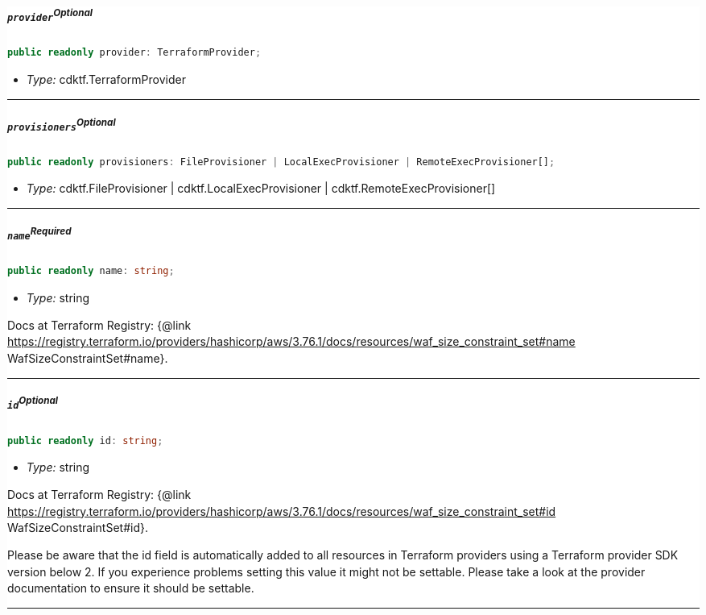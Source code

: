 ##### `provider`<sup>Optional</sup> <a name="provider" id="@cdktf/aws-cdk.wafSizeConstraintSet.WafSizeConstraintSetConfig.property.provider"></a>

```typescript
public readonly provider: TerraformProvider;
```

- *Type:* cdktf.TerraformProvider

---

##### `provisioners`<sup>Optional</sup> <a name="provisioners" id="@cdktf/aws-cdk.wafSizeConstraintSet.WafSizeConstraintSetConfig.property.provisioners"></a>

```typescript
public readonly provisioners: FileProvisioner | LocalExecProvisioner | RemoteExecProvisioner[];
```

- *Type:* cdktf.FileProvisioner | cdktf.LocalExecProvisioner | cdktf.RemoteExecProvisioner[]

---

##### `name`<sup>Required</sup> <a name="name" id="@cdktf/aws-cdk.wafSizeConstraintSet.WafSizeConstraintSetConfig.property.name"></a>

```typescript
public readonly name: string;
```

- *Type:* string

Docs at Terraform Registry: {@link https://registry.terraform.io/providers/hashicorp/aws/3.76.1/docs/resources/waf_size_constraint_set#name WafSizeConstraintSet#name}.

---

##### `id`<sup>Optional</sup> <a name="id" id="@cdktf/aws-cdk.wafSizeConstraintSet.WafSizeConstraintSetConfig.property.id"></a>

```typescript
public readonly id: string;
```

- *Type:* string

Docs at Terraform Registry: {@link https://registry.terraform.io/providers/hashicorp/aws/3.76.1/docs/resources/waf_size_constraint_set#id WafSizeConstraintSet#id}.

Please be aware that the id field is automatically added to all resources in Terraform providers using a Terraform provider SDK version below 2.
If you experience problems setting this value it might not be settable. Please take a look at the provider documentation to ensure it should be settable.

---
